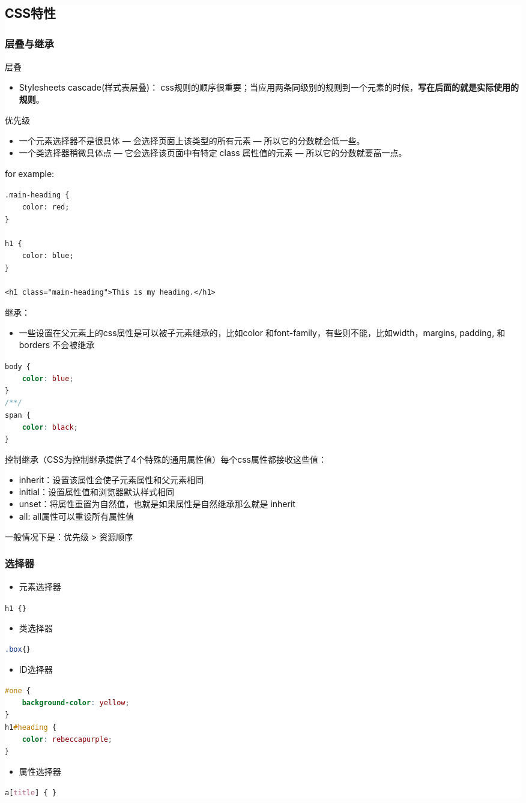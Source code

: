 ## CSS特性

### 层叠与继承
层叠
- Stylesheets cascade(样式表层叠)： css规则的顺序很重要；当应用两条同级别的规则到一个元素的时候，**写在后面的就是实际使用的规则**。

优先级
- 一个元素选择器不是很具体 — 会选择页面上该类型的所有元素 — 所以它的分数就会低一些。
- 一个类选择器稍微具体点 — 它会选择该页面中有特定 class 属性值的元素 — 所以它的分数就要高一点。

for example:
```
.main-heading { 
    color: red; 
}
        
h1 { 
    color: blue; 
}

<h1 class="main-heading">This is my heading.</h1>
```

继承：
- 一些设置在父元素上的css属性是可以被子元素继承的，比如color 和font-family，有些则不能，比如width，margins, padding, 和 borders 不会被继承
```css
body {
    color: blue;
}
/**/
span {
    color: black;
}
```
控制继承（CSS为控制继承提供了4个特殊的通用属性值）每个css属性都接收这些值：
- inherit：设置该属性会使子元素属性和父元素相同
- initial：设置属性值和浏览器默认样式相同
- unset：将属性重置为自然值，也就是如果属性是自然继承那么就是 inherit
- all: all属性可以重设所有属性值


一般情况下是：优先级 > 资源顺序


### 选择器

- 元素选择器
```css
h1 {} 
```
- 类选择器
```css
.box{}
```
- ID选择器
```css
#one {
    background-color: yellow;
}
h1#heading {
    color: rebeccapurple;
}
```
- 属性选择器
```css
a[title] { }
```